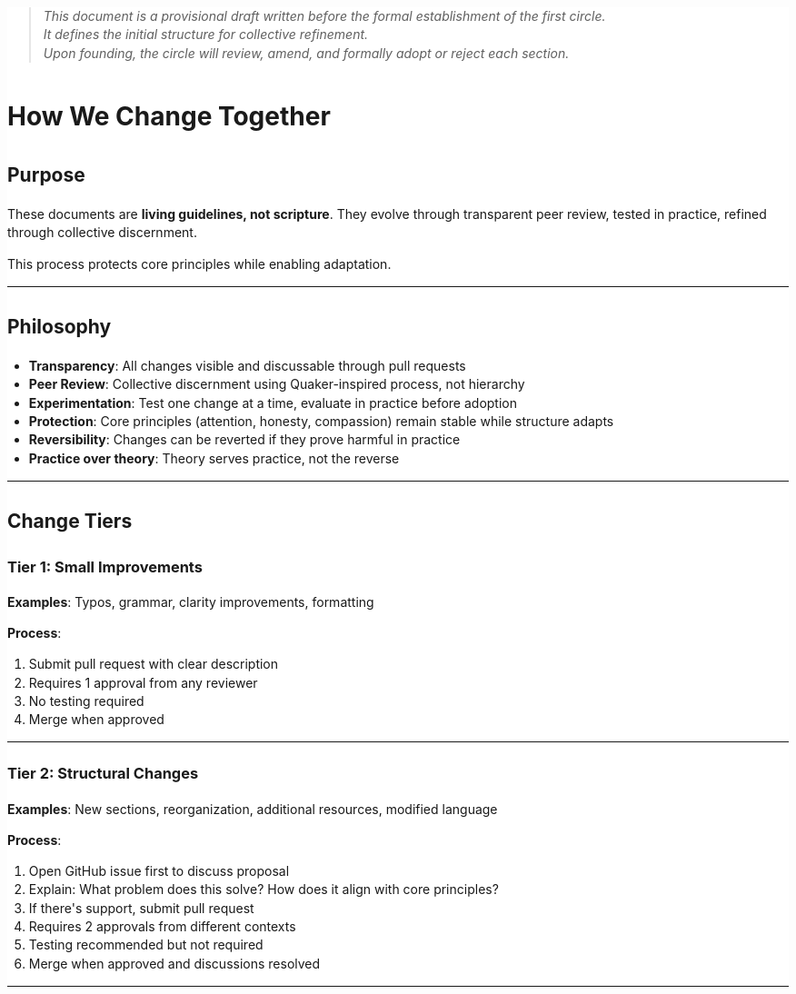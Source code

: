 
> *This document is a provisional draft written before the formal establishment of the first circle.  
> It defines the initial structure for collective refinement.  
> Upon founding, the circle will review, amend, and formally adopt or reject each section.*

# How We Change Together

## Purpose

These documents are **living guidelines, not scripture**. They evolve through transparent peer review, tested in practice, refined through collective discernment.

This process protects core principles while enabling adaptation.

---

## Philosophy

- **Transparency**: All changes visible and discussable through pull requests
- **Peer Review**: Collective discernment using Quaker-inspired process, not hierarchy
- **Experimentation**: Test one change at a time, evaluate in practice before adoption
- **Protection**: Core principles (attention, honesty, compassion) remain stable while structure adapts
- **Reversibility**: Changes can be reverted if they prove harmful in practice
- **Practice over theory**: Theory serves practice, not the reverse

---

## Change Tiers

### Tier 1: Small Improvements
**Examples**: Typos, grammar, clarity improvements, formatting

**Process**:
1. Submit pull request with clear description
2. Requires 1 approval from any reviewer
3. No testing required
4. Merge when approved

---

### Tier 2: Structural Changes
**Examples**: New sections, reorganization, additional resources, modified language

**Process**:
1. Open GitHub issue first to discuss proposal
2. Explain: What problem does this solve? How does it align with core principles?
3. If there's support, submit pull request
4. Requires 2 approvals from different contexts
5. Testing recommended but not required
6. Merge when approved and discussions resolved

---